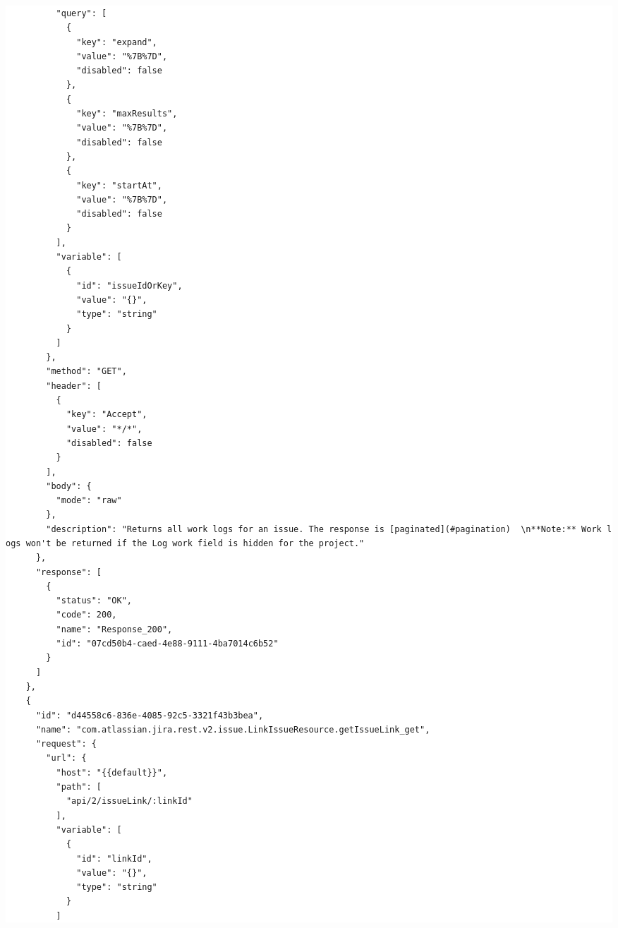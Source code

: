               "query": [
                {
                  "key": "expand",
                  "value": "%7B%7D",
                  "disabled": false
                },
                {
                  "key": "maxResults",
                  "value": "%7B%7D",
                  "disabled": false
                },
                {
                  "key": "startAt",
                  "value": "%7B%7D",
                  "disabled": false
                }
              ],
              "variable": [
                {
                  "id": "issueIdOrKey",
                  "value": "{}",
                  "type": "string"
                }
              ]
            },
            "method": "GET",
            "header": [
              {
                "key": "Accept",
                "value": "*/*",
                "disabled": false
              }
            ],
            "body": {
              "mode": "raw"
            },
            "description": "Returns all work logs for an issue. The response is [paginated](#pagination)  \n**Note:** Work logs won't be returned if the Log work field is hidden for the project."
          },
          "response": [
            {
              "status": "OK",
              "code": 200,
              "name": "Response_200",
              "id": "07cd50b4-caed-4e88-9111-4ba7014c6b52"
            }
          ]
        },
        {
          "id": "d44558c6-836e-4085-92c5-3321f43b3bea",
          "name": "com.atlassian.jira.rest.v2.issue.LinkIssueResource.getIssueLink_get",
          "request": {
            "url": {
              "host": "{{default}}",
              "path": [
                "api/2/issueLink/:linkId"
              ],
              "variable": [
                {
                  "id": "linkId",
                  "value": "{}",
                  "type": "string"
                }
              ]